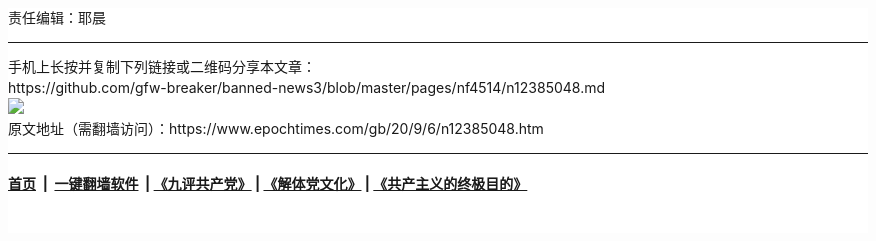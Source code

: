 </p>
<p>
 责任编辑：耶晨
</p>
</div>
<hr/>
手机上长按并复制下列链接或二维码分享本文章：<br/>
https://github.com/gfw-breaker/banned-news3/blob/master/pages/nf4514/n12385048.md <br/>
<a href='https://github.com/gfw-breaker/banned-news3/blob/master/pages/nf4514/n12385048.md'><img src='https://github.com/gfw-breaker/banned-news3/blob/master/pages/nf4514/n12385048.md.png'/></a> <br/>
原文地址（需翻墙访问）：https://www.epochtimes.com/gb/20/9/6/n12385048.htm


------------------------
#### [首页](https://github.com/gfw-breaker/banned-news3/blob/master/README.md) &nbsp;|&nbsp; [一键翻墙软件](https://github.com/gfw-breaker/nogfw/blob/master/README.md) &nbsp;| [《九评共产党》](https://github.com/gfw-breaker/9ping.md/blob/master/README.md#九评之一评共产党是什么) | [《解体党文化》](https://github.com/gfw-breaker/jtdwh.md/blob/master/README.md) | [《共产主义的终极目的》](https://github.com/gfw-breaker/gczydzjmd.md/blob/master/README.md)


<img src='http://gfw-breaker.win/banned-news3/pages/nf4514/n12385048.md' width='0px' height='0px'/>